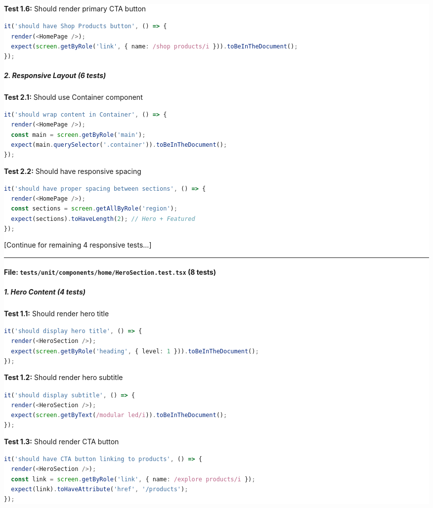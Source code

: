**Test 1.6:** Should render primary CTA button
```typescript
it('should have Shop Products button', () => {
  render(<HomePage />);
  expect(screen.getByRole('link', { name: /shop products/i })).toBeInTheDocument();
});
```

##### 2. Responsive Layout (6 tests)

**Test 2.1:** Should use Container component
```typescript
it('should wrap content in Container', () => {
  render(<HomePage />);
  const main = screen.getByRole('main');
  expect(main.querySelector('.container')).toBeInTheDocument();
});
```

**Test 2.2:** Should have responsive spacing
```typescript
it('should have proper spacing between sections', () => {
  render(<HomePage />);
  const sections = screen.getAllByRole('region');
  expect(sections).toHaveLength(2); // Hero + Featured
});
```

[Continue for remaining 4 responsive tests...]

---

#### File: `tests/unit/components/home/HeroSection.test.tsx` (8 tests)

##### 1. Hero Content (4 tests)

**Test 1.1:** Should render hero title
```typescript
it('should display hero title', () => {
  render(<HeroSection />);
  expect(screen.getByRole('heading', { level: 1 })).toBeInTheDocument();
});
```

**Test 1.2:** Should render hero subtitle
```typescript
it('should display subtitle', () => {
  render(<HeroSection />);
  expect(screen.getByText(/modular led/i)).toBeInTheDocument();
});
```

**Test 1.3:** Should render CTA button
```typescript
it('should have CTA button linking to products', () => {
  render(<HeroSection />);
  const link = screen.getByRole('link', { name: /explore products/i });
  expect(link).toHaveAttribute('href', '/products');
});
```
